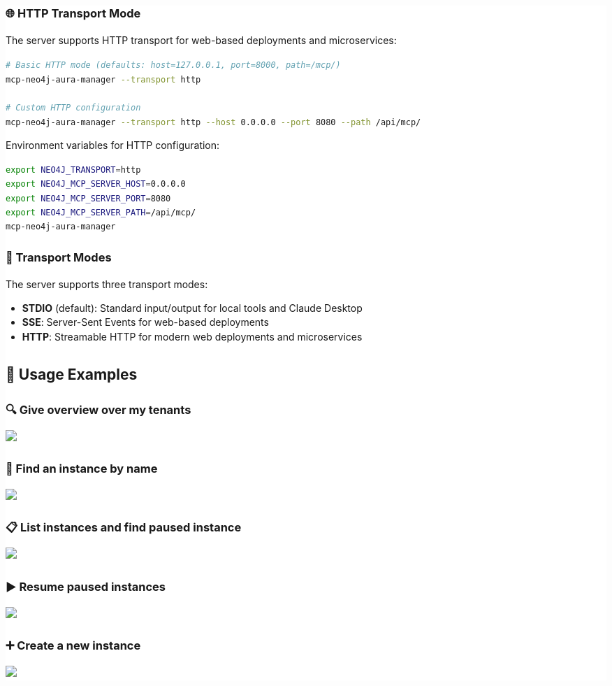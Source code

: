 ### 🌐 HTTP Transport Mode

The server supports HTTP transport for web-based deployments and microservices:

```bash
# Basic HTTP mode (defaults: host=127.0.0.1, port=8000, path=/mcp/)
mcp-neo4j-aura-manager --transport http

# Custom HTTP configuration
mcp-neo4j-aura-manager --transport http --host 0.0.0.0 --port 8080 --path /api/mcp/
```

Environment variables for HTTP configuration:

```bash
export NEO4J_TRANSPORT=http
export NEO4J_MCP_SERVER_HOST=0.0.0.0
export NEO4J_MCP_SERVER_PORT=8080
export NEO4J_MCP_SERVER_PATH=/api/mcp/
mcp-neo4j-aura-manager
```

### 🔄 Transport Modes

The server supports three transport modes:

- **STDIO** (default): Standard input/output for local tools and Claude Desktop
- **SSE**: Server-Sent Events for web-based deployments  
- **HTTP**: Streamable HTTP for modern web deployments and microservices

## 📝 Usage Examples

### 🔍 Give overview over my tenants

![](docs/images/mcp-aura-tenant-overview.png)

### 🔎 Find an instance by name

![](docs/images/mcp-aura-find-by-name.png)

### 📋 List instances and find paused instance
![](docs/images/mcp-aura-find-paused.png)

### ▶️ Resume paused instances
![](docs/images/mcp-aura-list-resume.png)

### ➕ Create a new instance

![](docs/images/mcp-aura-create-instance.png)
